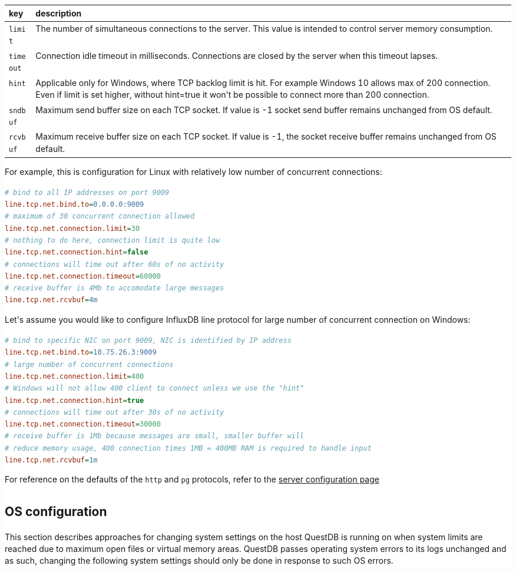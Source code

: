 | key       | description                                                                                                                                                                                                                |
| :-------- | :------------------------------------------------------------------------------------------------------------------------------------------------------------------------------------------------------------------------- |
| `limit`   | The number of simultaneous connections to the server. This value is intended to control server memory consumption.                                                                                                         |
| `timeout` | Connection idle timeout in milliseconds. Connections are closed by the server when this timeout lapses.                                                                                                                    |
| `hint`    | Applicable only for Windows, where TCP backlog limit is hit. For example Windows 10 allows max of 200 connection. Even if limit is set higher, without hint=true it won't be possible to connect more than 200 connection. |
| `sndbuf`  | Maximum send buffer size on each TCP socket. If value is -1 socket send buffer remains unchanged from OS default.                                                                                                          |
| `rcvbuf`  | Maximum receive buffer size on each TCP socket. If value is -1, the socket receive buffer remains unchanged from OS default.                                                                                               |

For example, this is configuration for Linux with relatively low number of
concurrent connections:

```ini title="server.conf InfluxDB line protocol network example configuration for moderate number of concurrent connections"
# bind to all IP addresses on port 9009
line.tcp.net.bind.to=0.0.0.0:9009
# maximum of 30 concurrent connection allowed
line.tcp.net.connection.limit=30
# nothing to do here, connection limit is quite low
line.tcp.net.connection.hint=false
# connections will time out after 60s of no activity
line.tcp.net.connection.timeout=60000
# receive buffer is 4Mb to accomodate large messages
line.tcp.net.rcvbuf=4m
```

Let's assume you would like to configure InfluxDB line protocol for large number
of concurrent connection on Windows:

```ini title="server.conf InfluxDB line protocol network example configuration for large number of concurrent connections on Windows"
# bind to specific NIC on port 9009, NIC is identified by IP address
line.tcp.net.bind.to=10.75.26.3:9009
# large number of concurrent connections
line.tcp.net.connection.limit=400
# Windows will not allow 400 client to connect unless we use the "hint"
line.tcp.net.connection.hint=true
# connections will time out after 30s of no activity
line.tcp.net.connection.timeout=30000
# receive buffer is 1Mb because messages are small, smaller buffer will
# reduce memory usage, 400 connection times 1MB = 400MB RAM is required to handle input
line.tcp.net.rcvbuf=1m
```

For reference on the defaults of the `http` and `pg` protocols, refer to the
[server configuration page](/docs/reference/configuration)

## OS configuration

This section describes approaches for changing system settings on the host
QuestDB is running on when system limits are reached due to maximum open files
or virtual memory areas. QuestDB passes operating system errors to its logs
unchanged and as such, changing the following system settings should only be
done in response to such OS errors.
